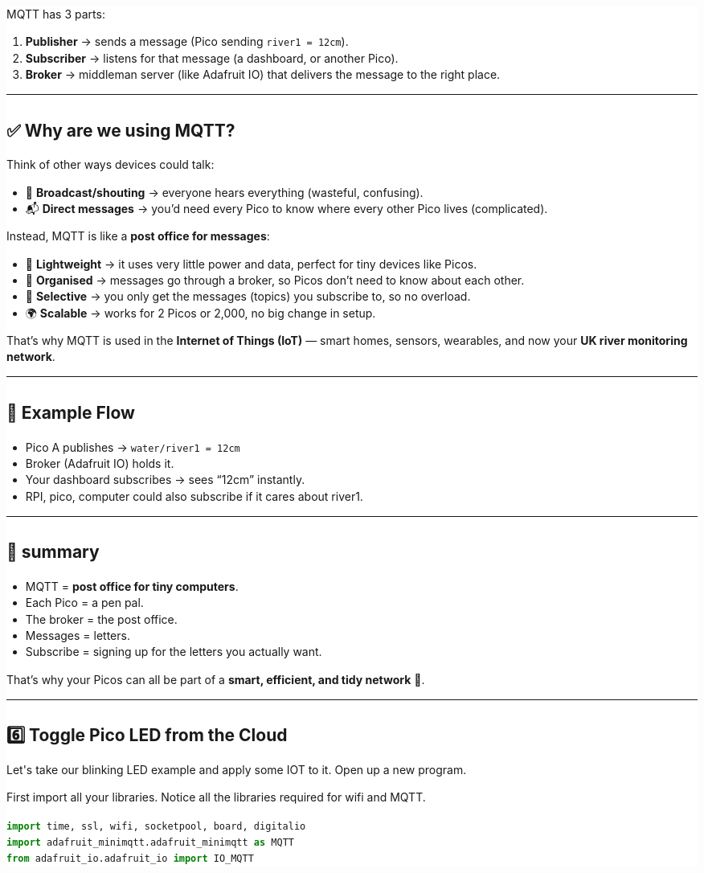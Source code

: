 MQTT has 3 parts:  
1. **Publisher** → sends a message (Pico sending `river1 = 12cm`).  
2. **Subscriber** → listens for that message (a dashboard, or another Pico).  
3. **Broker** → middleman server (like Adafruit IO) that delivers the message to the right place.  

---

## ✅ Why are we using MQTT?  

Think of other ways devices could talk:  
- 📣 **Broadcast/shouting** → everyone hears everything (wasteful, confusing).  
- 📬 **Direct messages** → you’d need every Pico to know where every other Pico lives (complicated).  

Instead, MQTT is like a **post office for messages**:  
- 🔌 **Lightweight** → it uses very little power and data, perfect for tiny devices like Picos.  
- 📮 **Organised** → messages go through a broker, so Picos don’t need to know about each other.  
- 🎯 **Selective** → you only get the messages (topics) you subscribe to, so no overload.  
- 🌍 **Scalable** → works for 2 Picos or 2,000, no big change in setup.  

That’s why MQTT is used in the **Internet of Things (IoT)** — smart homes, sensors, wearables, and now your **UK river monitoring network**.  

---

## 🎯 Example Flow

- Pico A publishes → `water/river1 = 12cm`  
- Broker (Adafruit IO) holds it.  
- Your dashboard subscribes → sees “12cm” instantly.  
- RPI, pico, computer could also subscribe if it cares about river1.  

---

## 🧩 summary

- MQTT = **post office for tiny computers**.  
- Each Pico = a pen pal.  
- The broker = the post office.  
- Messages = letters.  
- Subscribe = signing up for the letters you actually want.  

That’s why your Picos can all be part of a **smart, efficient, and tidy network** 🌊.  


---

## 6️⃣ Toggle Pico LED from the Cloud

Let's take our blinking LED example and apply some IOT to it.
Open up a new program.

First import all your libraries. Notice all the libraries required for wifi and MQTT.

```python
import time, ssl, wifi, socketpool, board, digitalio
import adafruit_minimqtt.adafruit_minimqtt as MQTT
from adafruit_io.adafruit_io import IO_MQTT
```
